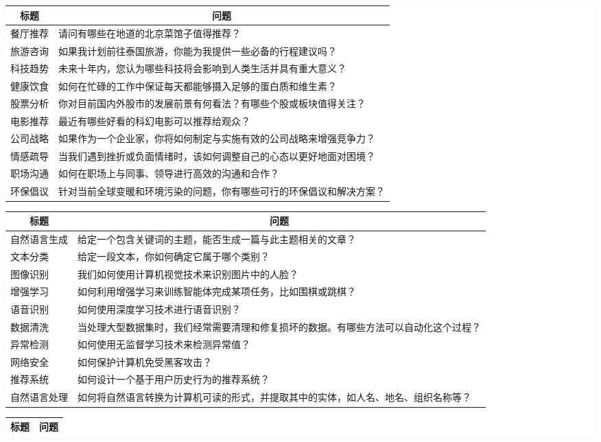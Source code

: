 |标题|问题|
|---|---|
|餐厅推荐|请问有哪些在地道的北京菜馆子值得推荐？|
|旅游咨询|如果我计划前往泰国旅游，你能为我提供一些必备的行程建议吗？|
|科技趋势|未来十年内，您认为哪些科技将会影响到人类生活并具有重大意义？|
|健康饮食|如何在忙碌的工作中保证每天都能够摄入足够的蛋白质和维生素？|
|股票分析|你对目前国内外股市的发展前景有何看法？有哪些个股或板块值得关注？|
|电影推荐|最近有哪些好看的科幻电影可以推荐给观众？|
|公司战略|如果作为一个企业家，你将如何制定与实施有效的公司战略来增强竞争力？|
|情感疏导|当我们遇到挫折或负面情绪时，该如何调整自己的心态以更好地面对困境？|
|职场沟通|如何在职场上与同事、领导进行高效的沟通和合作？|
|环保倡议|针对当前全球变暖和环境污染的问题，你有哪些可行的环保倡议和解决方案？|

| 标题                               | 问题                                                                                                                                                                                                                                                                                        |
|------------------------------------|---------------------------------------------------------------------------------------------------------------------------------------------------------------------------------------------------------------------------------------------------------------------------------------------|
| 自然语言生成                      | 给定一个包含关键词的主题，能否生成一篇与此主题相关的文章？                                                                                                                                                                                                                              |
| 文本分类                          | 给定一段文本，你如何确定它属于哪个类别？                                                                                                                                                                                                                                                   |
| 图像识别                          | 我们如何使用计算机视觉技术来识别图片中的人脸？                                                                                                                                                                                                                                             |
| 增强学习                          | 如何利用增强学习来训练智能体完成某项任务，比如围棋或跳棋？                                                                                                                                                                                                                              |
| 语音识别                          | 如何使用深度学习技术进行语音识别？                                                                                                                                                                                                                                                         |
| 数据清洗                          | 当处理大型数据集时，我们经常需要清理和修复损坏的数据。有哪些方法可以自动化这个过程？                                                                                                                                                                                                      |
| 异常检测                          | 如何使用无监督学习技术来检测异常值？                                                                                                                                                                                                                                                       |
| 网络安全                          | 如何保护计算机免受黑客攻击？                                                                                                                                                                                                                                                               |
| 推荐系统                          | 如何设计一个基于用户历史行为的推荐系统？                                                                                                                                                                                                                                                 |
| 自然语言处理                      | 如何将自然语言转换为计算机可读的形式，并提取其中的实体，如人名、地名、组织名称等？                                                                                                                                                                                                       |

| 标题                                       | 问题                                                                                                                                                                                                                                                                                                                                                                                                                                                                                                                                                                                                                                                                                                                                                                     |
|------------------------------------------|------------------------------------------------------------------------------------------------------------------------------------------------------------------------------------------------------------------------------------------------------------------------------------------------------------------------------------------------------------------------------------------------------------------------------------------------------------------------------------------------------------------------------------------------------------------------------------------------------------------------------------------------------------------------------------------------------------------------------------------------------------------------------------------------------------------------------------------------------|